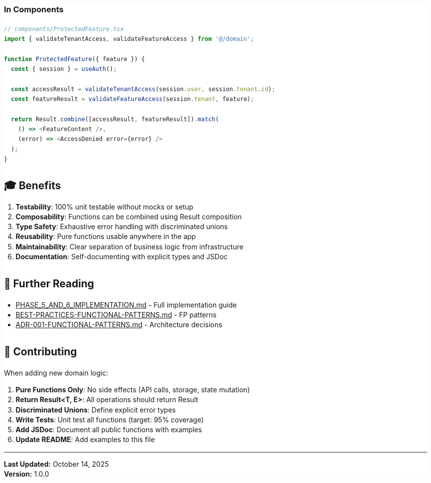 ### In Components
```typescript
// components/ProtectedFeature.tsx
import { validateTenantAccess, validateFeatureAccess } from '@/domain';

function ProtectedFeature({ feature }) {
  const { session } = useAuth();
  
  const accessResult = validateTenantAccess(session.user, session.tenant.id);
  const featureResult = validateFeatureAccess(session.tenant, feature);
  
  return Result.combine([accessResult, featureResult]).match(
    () => <FeatureContent />,
    (error) => <AccessDenied error={error} />
  );
}
```

## 🎓 Benefits

1. **Testability**: 100% unit testable without mocks or setup
2. **Composability**: Functions can be combined using Result composition
3. **Type Safety**: Exhaustive error handling with discriminated unions
4. **Reusability**: Pure functions usable anywhere in the app
5. **Maintainability**: Clear separation of business logic from infrastructure
6. **Documentation**: Self-documenting with explicit types and JSDoc

## 📖 Further Reading

- [PHASE_5_AND_6_IMPLEMENTATION.md](../docs/PHASE_5_AND_6_IMPLEMENTATION.md) - Full implementation guide
- [BEST-PRACTICES-FUNCTIONAL-PATTERNS.md](../../docs/BEST-PRACTICES-FUNCTIONAL-PATTERNS.md) - FP patterns
- [ADR-001-FUNCTIONAL-PATTERNS.md](../../docs/ADR-001-FUNCTIONAL-PATTERNS.md) - Architecture decisions

## 🤝 Contributing

When adding new domain logic:

1. **Pure Functions Only**: No side effects (API calls, storage, state mutation)
2. **Return Result<T, E>**: All operations should return Result
3. **Discriminated Unions**: Define explicit error types
4. **Write Tests**: Unit test all functions (target: 95% coverage)
5. **Add JSDoc**: Document all public functions with examples
6. **Update README**: Add examples to this file

---

**Last Updated:** October 14, 2025  
**Version:** 1.0.0
